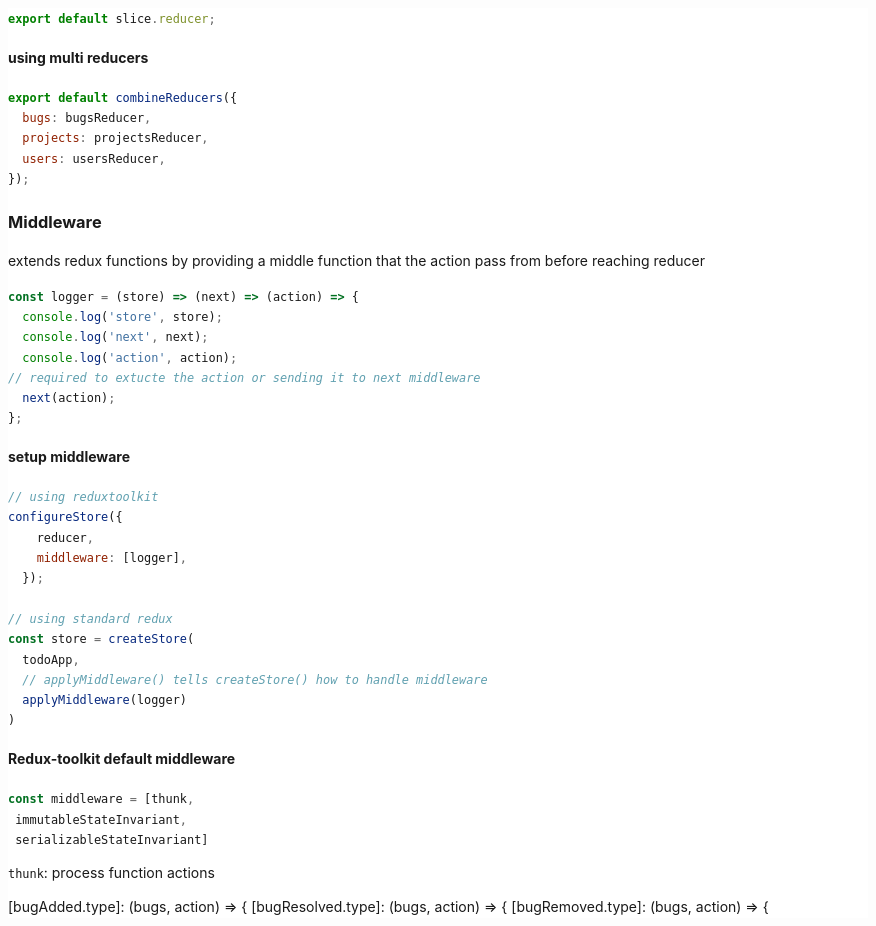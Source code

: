```js
export default slice.reducer;
```

#### using multi reducers

```js
export default combineReducers({
  bugs: bugsReducer,
  projects: projectsReducer,
  users: usersReducer,
});
```

### Middleware

extends  redux functions by providing a middle function that the action pass from before reaching reducer

```js
const logger = (store) => (next) => (action) => {
  console.log('store', store);
  console.log('next', next);
  console.log('action', action);
// required to extucte the action or sending it to next middleware
  next(action);
};
```

#### setup middleware

```js
// using reduxtoolkit
configureStore({
    reducer,
    middleware: [logger],
  });

// using standard redux
const store = createStore(
  todoApp,
  // applyMiddleware() tells createStore() how to handle middleware
  applyMiddleware(logger)
)
```

#### Redux-toolkit default middleware

```js
const middleware = [thunk,
 immutableStateInvariant,
 serializableStateInvariant]
```

`thunk`: process function actions


  [bugAdded.type]: (bugs, action) => {
  [bugResolved.type]: (bugs, action) => {
  [bugRemoved.type]: (bugs, action) => {